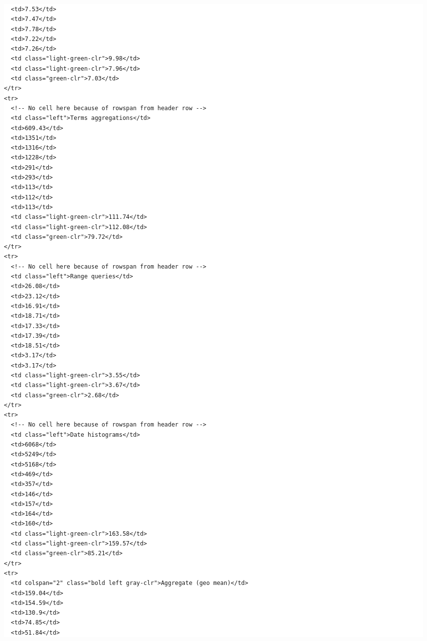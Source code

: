       <td>7.53</td>
      <td>7.47</td>
      <td>7.78</td>
      <td>7.22</td>
      <td>7.26</td>
      <td class="light-green-clr">9.98</td>
      <td class="light-green-clr">7.96</td>
      <td class="green-clr">7.03</td>
    </tr>
    <tr>
      <!-- No cell here because of rowspan from header row -->
      <td class="left">Terms aggregations</td>
      <td>609.43</td>
      <td>1351</td>
      <td>1316</td>
      <td>1228</td>
      <td>291</td>
      <td>293</td>
      <td>113</td>
      <td>112</td>
      <td>113</td>
      <td class="light-green-clr">111.74</td>
      <td class="light-green-clr">112.08</td>
      <td class="green-clr">79.72</td>
    </tr>
    <tr>
      <!-- No cell here because of rowspan from header row -->
      <td class="left">Range queries</td>
      <td>26.08</td>
      <td>23.12</td>
      <td>16.91</td>
      <td>18.71</td>
      <td>17.33</td>
      <td>17.39</td>
      <td>18.51</td>
      <td>3.17</td>
      <td>3.17</td>
      <td class="light-green-clr">3.55</td>
      <td class="light-green-clr">3.67</td>
      <td class="green-clr">2.68</td>
    </tr>
    <tr>
      <!-- No cell here because of rowspan from header row -->
      <td class="left">Date histograms</td>
      <td>6068</td>
      <td>5249</td>
      <td>5168</td>
      <td>469</td>
      <td>357</td>
      <td>146</td>
      <td>157</td>
      <td>164</td>
      <td>160</td>
      <td class="light-green-clr">163.58</td>
      <td class="light-green-clr">159.57</td>
      <td class="green-clr">85.21</td>
    </tr>
    <tr>
      <td colspan="2" class="bold left gray-clr">Aggregate (geo mean)</td>
      <td>159.04</td>
      <td>154.59</td>
      <td>130.9</td>
      <td>74.85</td>
      <td>51.84</td>